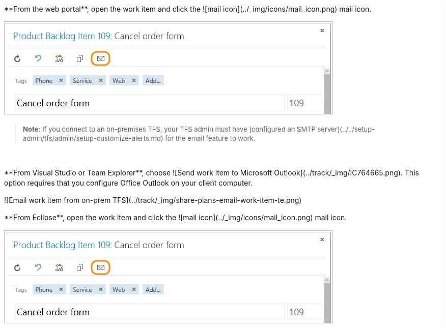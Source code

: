 </div>

<div id="tfs-portal-email" class="tab-pane fade">
<p>**From the web portal**, open the work item and click the ![mail icon](../_img/icons/mail_icon.png) mail icon. </p>  

![Email work item from on-prem TFS](../track/_img/share-plans-email-work-item-tfs.png)  

<blockquote style="font-size: 13px"><b>Note:</b> If you connect to an on-premises TFS, your TFS admin must have [configured an SMTP server](../../setup-admin/tfs/admin/setup-customize-alerts.md) for the email feature to work.</blockquote>   

</div>


<div id="team-explorer-email" class="tab-pane fade">
<p>**From Visual Studio or Team Explorer**, choose ![Send work item to Microsoft Outlook](../track/_img/IC764665.png). This option requires that you configure Office Outlook on your client computer.  </p> 
![Email work item from on-prem TFS](../track/_img/share-plans-email-work-item-te.png)  
  
</div>

<div id="tee-email" class="tab-pane fade">
<p>**From Eclipse**, open the work item and click the ![mail icon](../_img/icons/mail_icon.png) mail icon.  </p>  

![Email work item from TEE](../track/_img/share-plans-email-work-item-tfs.png)  
